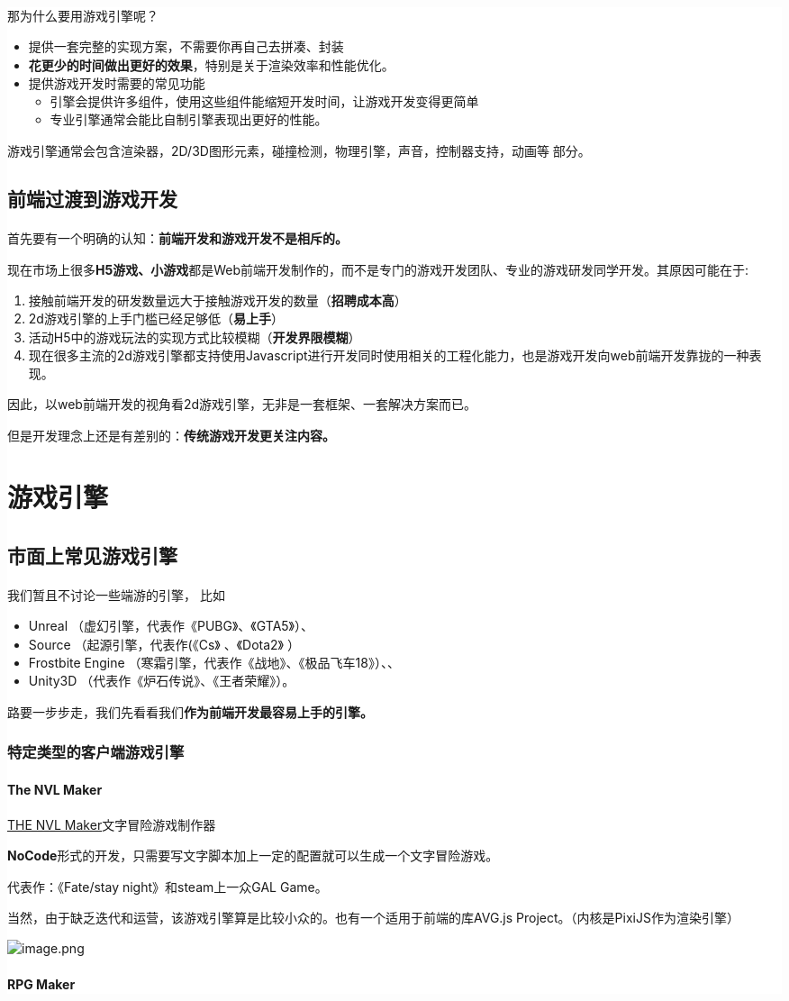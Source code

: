 那为什么要用游戏引擎呢？

- 提供一套完整的实现方案，不需要你再自己去拼凑、封装
- **花更少的时间做出更好的效果**，特别是关于渲染效率和性能优化。
- 提供游戏开发时需要的常见功能
  - 引擎会提供许多组件，使用这些组件能缩短开发时间，让游戏开发变得更简单
  - 专业引擎通常会能比自制引擎表现出更好的性能。

游戏引擎通常会包含渲染器，2D/3D图形元素，碰撞检测，物理引擎，声音，控制器支持，动画等
部分。

## 前端过渡到游戏开发

首先要有一个明确的认知：**前端开发和游戏开发不是相斥的。**

现在市场上很多**H5游戏、小游戏**都是Web前端开发制作的，而不是专门的游戏开发团队、专业的游戏研发同学开发。其原因可能在于:

1. 接触前端开发的研发数量远大于接触游戏开发的数量（**招聘成本高**）
2. 2d游戏引擎的上手门槛已经足够低（**易上手**）
3. 活动H5中的游戏玩法的实现方式比较模糊（**开发界限模糊**）
4. 现在很多主流的2d游戏引擎都支持使用Javascript进行开发同时使用相关的工程化能力，也是游戏开发向web前端开发靠拢的一种表现。

因此，以web前端开发的视角看2d游戏引擎，无非是一套框架、一套解决方案而已。

但是开发理念上还是有差别的：**传统游戏开发更关注内容。**

# 游戏引擎

## 市面上常见游戏引擎

我们暂且不讨论一些端游的引擎， 比如

- Unreal （虚幻引擎，代表作《PUBG》、《GTA5》）、
- Source （起源引擎，代表作(《Cs》 、《Dota2》 ）
- Frostbite Engine （寒霜引擎，代表作《战地》、《极品飞车18》）、、
- Unity3D （代表作《炉石传说》、《王者荣耀》）。

路要一步步走，我们先看看我们**作为前端开发最容易上手的引擎。**

### 特定类型的客户端游戏引擎

#### The NVL Maker

[THE NVL Maker](https://www.nvlmaker.net/)文字冒险游戏制作器

**NoCode**形式的开发，只需要写文字脚本加上一定的配置就可以生成一个文字冒险游戏。

代表作：《Fate/stay night》和steam上一众GAL Game。

当然，由于缺乏迭代和运营，该游戏引擎算是比较小众的。也有一个适用于前端的库AVG.js Project。（内核是PixiJS作为渲染引擎）

![image.png](https://p9-juejin.byteimg.com/tos-cn-i-k3u1fbpfcp/37668e7d322248d9b0f17683d94e7e3e~tplv-k3u1fbpfcp-watermark.image?)

#### **RPG Maker**
